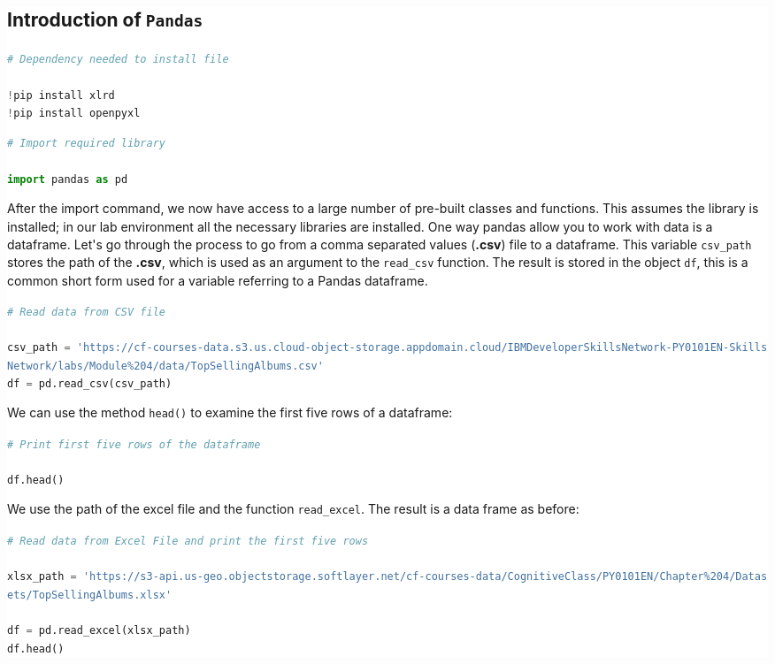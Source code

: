 
<h2 id="pandas">Introduction of <code>Pandas</code></h2>



```python
# Dependency needed to install file 

!pip install xlrd
!pip install openpyxl
```


```python
# Import required library

import pandas as pd
```

After the import command, we now have access to a large number of pre-built classes and functions. This assumes the library is installed; in our lab environment all the necessary libraries are installed. One way pandas allow you to work with data is a dataframe. Let's go through the process to go from a comma separated values (<b>.csv</b>) file to a dataframe. This variable <code>csv_path</code> stores the path of the <b>.csv</b>, which is used as an argument to the <code>read_csv</code> function. The result is stored in the object <code>df</code>, this is a common short form used for a variable referring to a Pandas dataframe. 



```python
# Read data from CSV file

csv_path = 'https://cf-courses-data.s3.us.cloud-object-storage.appdomain.cloud/IBMDeveloperSkillsNetwork-PY0101EN-SkillsNetwork/labs/Module%204/data/TopSellingAlbums.csv'
df = pd.read_csv(csv_path)
```

We can use the method <code>head()</code> to examine the first five rows of a dataframe: 



```python
# Print first five rows of the dataframe

df.head()
```

 We use the path of the excel file and the function <code>read_excel</code>. The result is a data frame as before:



```python
# Read data from Excel File and print the first five rows

xlsx_path = 'https://s3-api.us-geo.objectstorage.softlayer.net/cf-courses-data/CognitiveClass/PY0101EN/Chapter%204/Datasets/TopSellingAlbums.xlsx'

df = pd.read_excel(xlsx_path)
df.head()
```
